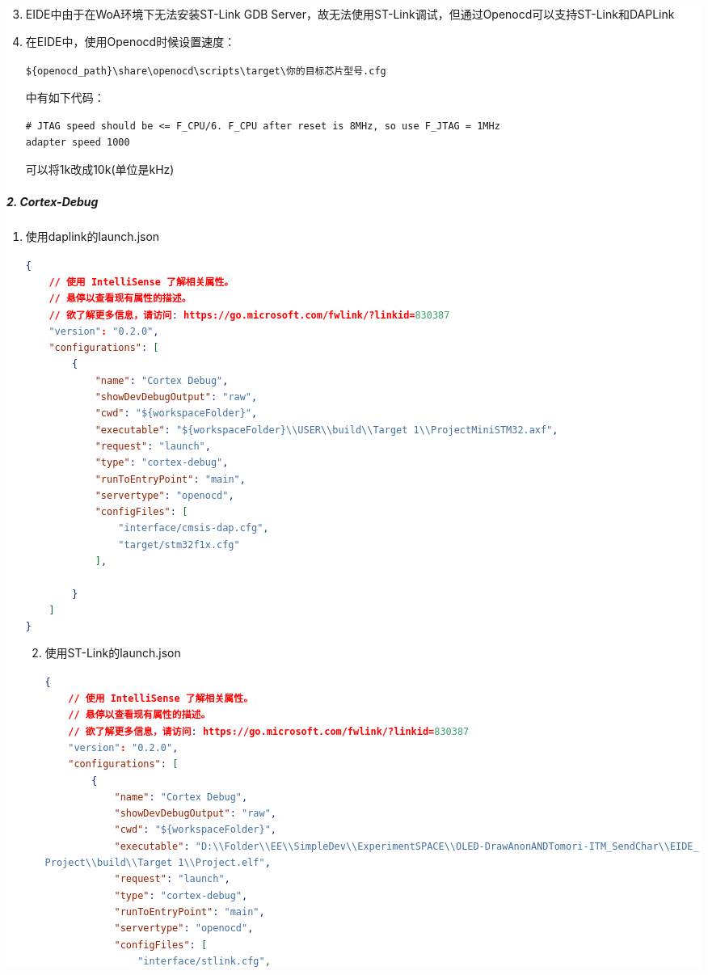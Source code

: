 3. EIDE中由于在WoA环境下无法安装ST-Link GDB Server，故无法使用ST-Link调试，但通过Openocd可以支持ST-Link和DAPLink

4. 在EIDE中，使用Openocd时候设置速度：

   ```
   ${openocd_path}\share\openocd\scripts\target\你的目标芯片型号.cfg
   ```

   中有如下代码：

   ```
   # JTAG speed should be <= F_CPU/6. F_CPU after reset is 8MHz, so use F_JTAG = 1MHz
   adapter speed 1000
   ```

   可以将1k改成10k(单位是kHz)
   

##### 2. Cortex-Debug

1. 使用daplink的launch.json

   ```json
   {
       // 使用 IntelliSense 了解相关属性。 
       // 悬停以查看现有属性的描述。
       // 欲了解更多信息，请访问: https://go.microsoft.com/fwlink/?linkid=830387
       "version": "0.2.0",
       "configurations": [
           {
               "name": "Cortex Debug",
               "showDevDebugOutput": "raw",
               "cwd": "${workspaceFolder}",
               "executable": "${workspaceFolder}\\USER\\build\\Target 1\\ProjectMiniSTM32.axf",
               "request": "launch",
               "type": "cortex-debug",
               "runToEntryPoint": "main",
               "servertype": "openocd",
               "configFiles": [
                   "interface/cmsis-dap.cfg",
                   "target/stm32f1x.cfg"
               ],
   
           }
       ]
   }
   ```

   2. 使用ST-Link的launch.json

      ```json
      {
          // 使用 IntelliSense 了解相关属性。 
          // 悬停以查看现有属性的描述。
          // 欲了解更多信息，请访问: https://go.microsoft.com/fwlink/?linkid=830387
          "version": "0.2.0",
          "configurations": [
              {
                  "name": "Cortex Debug",
                  "showDevDebugOutput": "raw",
                  "cwd": "${workspaceFolder}",
                  "executable": "D:\\Folder\\EE\\SimpleDev\\ExperimentSPACE\\OLED-DrawAnonANDTomori-ITM_SendChar\\EIDE_Project\\build\\Target 1\\Project.elf",
                  "request": "launch",
                  "type": "cortex-debug",
                  "runToEntryPoint": "main",
                  "servertype": "openocd",
                  "configFiles": [
                      "interface/stlink.cfg",